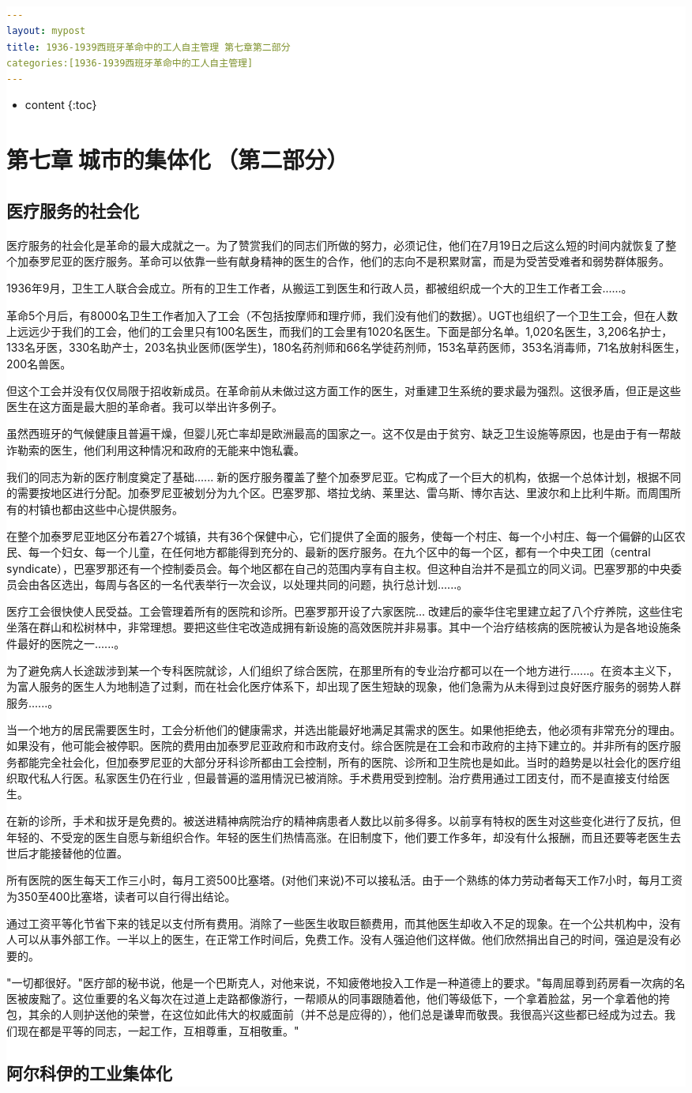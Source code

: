 ```yaml
---
layout: mypost
title: 1936-1939西班牙革命中的工人自主管理 第七章第二部分
categories:[1936-1939西班牙革命中的工人自主管理]
---
```

* content
{:toc}
# 第七章 城市的集体化 （第二部分）
## 医疗服务的社会化

医疗服务的社会化是革命的最大成就之一。为了赞赏我们的同志们所做的努力，必须记住，他们在7月19日之后这么短的时间内就恢复了整个加泰罗尼亚的医疗服务。革命可以依靠一些有献身精神的医生的合作，他们的志向不是积累财富，而是为受苦受难者和弱势群体服务。

1936年9月，卫生工人联合会成立。所有的卫生工作者，从搬运工到医生和行政人员，都被组织成一个大的卫生工作者工会......。

革命5个月后，有8000名卫生工作者加入了工会（不包括按摩师和理疗师，我们没有他们的数据）。UGT也组织了一个卫生工会，但在人数上远远少于我们的工会，他们的工会里只有100名医生，而我们的工会里有1020名医生。下面是部分名单。1,020名医生，3,206名护士，133名牙医，330名助产士，203名执业医师(医学生)，180名药剂师和66名学徒药剂师，153名草药医师，353名消毒师，71名放射科医生，200名兽医。

但这个工会并没有仅仅局限于招收新成员。在革命前从未做过这方面工作的医生，对重建卫生系统的要求最为强烈。这很矛盾，但正是这些医生在这方面是最大胆的革命者。我可以举出许多例子。

虽然西班牙的气候健康且普遍干燥，但婴儿死亡率却是欧洲最高的国家之一。这不仅是由于贫穷、缺乏卫生设施等原因，也是由于有一帮敲诈勒索的医生，他们利用这种情况和政府的无能来中饱私囊。

我们的同志为新的医疗制度奠定了基础...... 新的医疗服务覆盖了整个加泰罗尼亚。它构成了一个巨大的机构，依据一个总体计划，根据不同的需要按地区进行分配。加泰罗尼亚被划分为九个区。巴塞罗那、塔拉戈纳、莱里达、雷乌斯、博尔吉达、里波尔和上比利牛斯。而周围所有的村镇也都由这些中心提供服务。

在整个加泰罗尼亚地区分布着27个城镇，共有36个保健中心，它们提供了全面的服务，使每一个村庄、每一个小村庄、每一个偏僻的山区农民、每一个妇女、每一个儿童，在任何地方都能得到充分的、最新的医疗服务。在九个区中的每一个区，都有一个中央工团（central syndicate），巴塞罗那还有一个控制委员会。每个地区都在自己的范围内享有自主权。但这种自治并不是孤立的同义词。巴塞罗那的中央委员会由各区选出，每周与各区的一名代表举行一次会议，以处理共同的问题，执行总计划......。

医疗工会很快使人民受益。工会管理着所有的医院和诊所。巴塞罗那开设了六家医院... 改建后的豪华住宅里建立起了八个疗养院，这些住宅坐落在群山和松树林中，非常理想。要把这些住宅改造成拥有新设施的高效医院并非易事。其中一个治疗结核病的医院被认为是各地设施条件最好的医院之一......。

为了避免病人长途跋涉到某一个专科医院就诊，人们组织了综合医院，在那里所有的专业治疗都可以在一个地方进行......。在资本主义下，为富人服务的医生人为地制造了过剩，而在社会化医疗体系下，却出现了医生短缺的现象，他们急需为从未得到过良好医疗服务的弱势人群服务......。

 当一个地方的居民需要医生时，工会分析他们的健康需求，并选出能最好地满足其需求的医生。如果他拒绝去，他必须有非常充分的理由。如果没有，他可能会被停职。医院的费用由加泰罗尼亚政府和市政府支付。综合医院是在工会和市政府的主持下建立的。并非所有的医疗服务都能完全社会化，但加泰罗尼亚的大部分牙科诊所都由工会控制，所有的医院、诊所和卫生院也是如此。当时的趋势是以社会化的医疗组织取代私人行医。私家医生仍在行业﹐但最普遍的滥用情況已被消除。手术费用受到控制。治疗费用通过工团支付，而不是直接支付给医生。

在新的诊所，手术和拔牙是免费的。被送进精神病院治疗的精神病患者人数比以前多得多。以前享有特权的医生对这些变化进行了反抗，但年轻的、不受宠的医生自愿与新组织合作。年轻的医生们热情高涨。在旧制度下，他们要工作多年，却没有什么报酬，而且还要等老医生去世后才能接替他的位置。

所有医院的医生每天工作三小时，每月工资500比塞塔。(对他们来说)不可以接私活。由于一个熟练的体力劳动者每天工作7小时，每月工资为350至400比塞塔，读者可以自行得出结论。

通过工资平等化节省下来的钱足以支付所有费用。消除了一些医生收取巨额费用，而其他医生却收入不足的现象。在一个公共机构中，没有人可以从事外部工作。一半以上的医生，在正常工作时间后，免费工作。没有人强迫他们这样做。他们欣然捐出自己的时间，强迫是没有必要的。

"一切都很好。"医疗部的秘书说，他是一个巴斯克人，对他来说，不知疲倦地投入工作是一种道德上的要求。"每周屈尊到药房看一次病的名医被废黜了。这位重要的名义每次在过道上走路都像游行，一帮顺从的同事跟随着他，他们等级低下，一个拿着脸盆，另一个拿着他的挎包，其余的人则护送他的荣誉，在这位如此伟大的权威面前（并不总是应得的），他们总是谦卑而敬畏。我很高兴这些都已经成为过去。我们现在都是平等的同志，一起工作，互相尊重，互相敬重。" 

## 阿尔科伊的工业集体化
